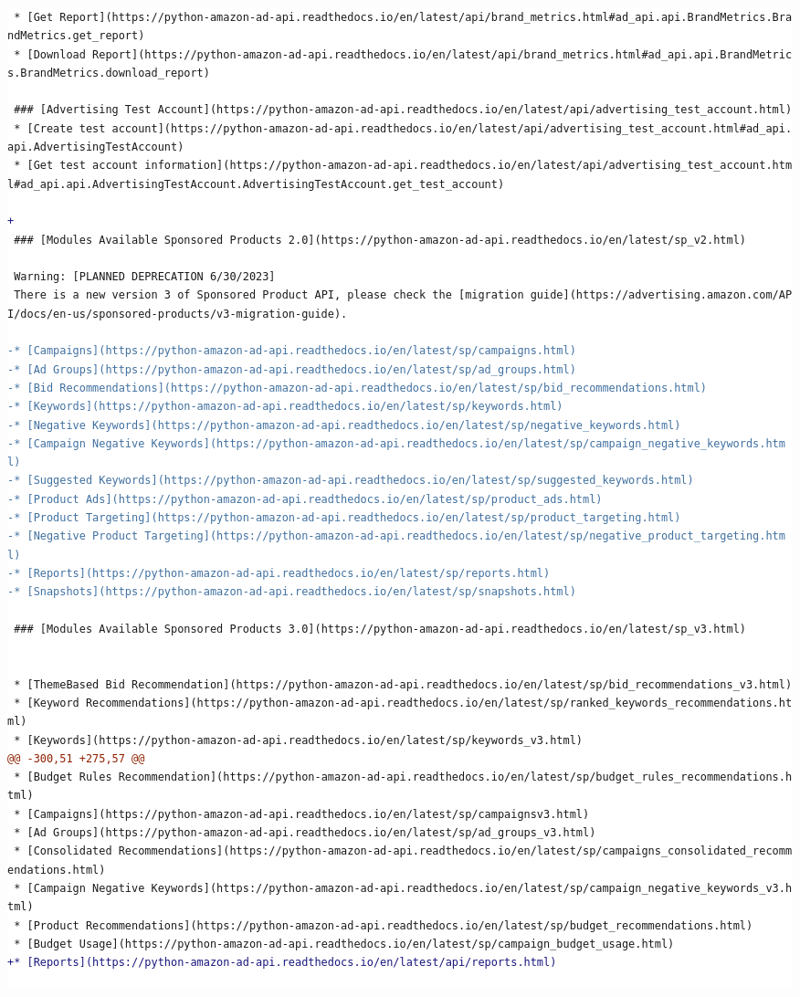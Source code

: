 ```diff
 * [Get Report](https://python-amazon-ad-api.readthedocs.io/en/latest/api/brand_metrics.html#ad_api.api.BrandMetrics.BrandMetrics.get_report)
 * [Download Report](https://python-amazon-ad-api.readthedocs.io/en/latest/api/brand_metrics.html#ad_api.api.BrandMetrics.BrandMetrics.download_report)
 
 ### [Advertising Test Account](https://python-amazon-ad-api.readthedocs.io/en/latest/api/advertising_test_account.html)
 * [Create test account](https://python-amazon-ad-api.readthedocs.io/en/latest/api/advertising_test_account.html#ad_api.api.AdvertisingTestAccount)
 * [Get test account information](https://python-amazon-ad-api.readthedocs.io/en/latest/api/advertising_test_account.html#ad_api.api.AdvertisingTestAccount.AdvertisingTestAccount.get_test_account)
 
+
 ### [Modules Available Sponsored Products 2.0](https://python-amazon-ad-api.readthedocs.io/en/latest/sp_v2.html)
 
 Warning: [PLANNED DEPRECATION 6/30/2023]
 There is a new version 3 of Sponsored Product API, please check the [migration guide](https://advertising.amazon.com/API/docs/en-us/sponsored-products/v3-migration-guide).
 
-* [Campaigns](https://python-amazon-ad-api.readthedocs.io/en/latest/sp/campaigns.html)
-* [Ad Groups](https://python-amazon-ad-api.readthedocs.io/en/latest/sp/ad_groups.html)
-* [Bid Recommendations](https://python-amazon-ad-api.readthedocs.io/en/latest/sp/bid_recommendations.html)
-* [Keywords](https://python-amazon-ad-api.readthedocs.io/en/latest/sp/keywords.html)
-* [Negative Keywords](https://python-amazon-ad-api.readthedocs.io/en/latest/sp/negative_keywords.html)
-* [Campaign Negative Keywords](https://python-amazon-ad-api.readthedocs.io/en/latest/sp/campaign_negative_keywords.html)
-* [Suggested Keywords](https://python-amazon-ad-api.readthedocs.io/en/latest/sp/suggested_keywords.html)
-* [Product Ads](https://python-amazon-ad-api.readthedocs.io/en/latest/sp/product_ads.html)
-* [Product Targeting](https://python-amazon-ad-api.readthedocs.io/en/latest/sp/product_targeting.html)
-* [Negative Product Targeting](https://python-amazon-ad-api.readthedocs.io/en/latest/sp/negative_product_targeting.html)
-* [Reports](https://python-amazon-ad-api.readthedocs.io/en/latest/sp/reports.html)
-* [Snapshots](https://python-amazon-ad-api.readthedocs.io/en/latest/sp/snapshots.html)
 
 ### [Modules Available Sponsored Products 3.0](https://python-amazon-ad-api.readthedocs.io/en/latest/sp_v3.html)
 
 
 * [ThemeBased Bid Recommendation](https://python-amazon-ad-api.readthedocs.io/en/latest/sp/bid_recommendations_v3.html)
 * [Keyword Recommendations](https://python-amazon-ad-api.readthedocs.io/en/latest/sp/ranked_keywords_recommendations.html)
 * [Keywords](https://python-amazon-ad-api.readthedocs.io/en/latest/sp/keywords_v3.html)
@@ -300,51 +275,57 @@
 * [Budget Rules Recommendation](https://python-amazon-ad-api.readthedocs.io/en/latest/sp/budget_rules_recommendations.html)
 * [Campaigns](https://python-amazon-ad-api.readthedocs.io/en/latest/sp/campaignsv3.html)
 * [Ad Groups](https://python-amazon-ad-api.readthedocs.io/en/latest/sp/ad_groups_v3.html)
 * [Consolidated Recommendations](https://python-amazon-ad-api.readthedocs.io/en/latest/sp/campaigns_consolidated_recommendations.html)
 * [Campaign Negative Keywords](https://python-amazon-ad-api.readthedocs.io/en/latest/sp/campaign_negative_keywords_v3.html)
 * [Product Recommendations](https://python-amazon-ad-api.readthedocs.io/en/latest/sp/budget_recommendations.html)
 * [Budget Usage](https://python-amazon-ad-api.readthedocs.io/en/latest/sp/campaign_budget_usage.html)
+* [Reports](https://python-amazon-ad-api.readthedocs.io/en/latest/api/reports.html)
 
```